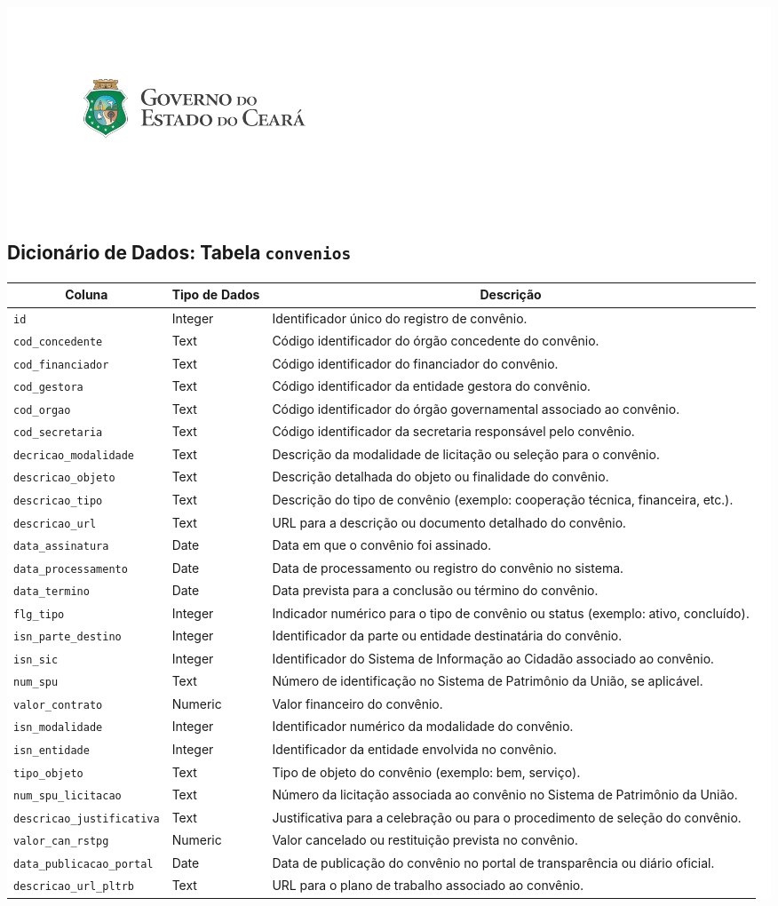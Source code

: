 ![logo](logo_gov_ce.png)

## Dicionário de Dados: Tabela `convenios`

| Coluna                                | Tipo de Dados | Descrição                                                                               |
|---------------------------------------|---------------|-----------------------------------------------------------------------------------------|
| `id`                                  | Integer       | Identificador único do registro de convênio.                                            |
| `cod_concedente`                      | Text          | Código identificador do órgão concedente do convênio.                                   |
| `cod_financiador`                     | Text          | Código identificador do financiador do convênio.                                        |
| `cod_gestora`                         | Text          | Código identificador da entidade gestora do convênio.                                   |
| `cod_orgao`                           | Text          | Código identificador do órgão governamental associado ao convênio.                      |
| `cod_secretaria`                      | Text          | Código identificador da secretaria responsável pelo convênio.                           |
| `decricao_modalidade`                 | Text          | Descrição da modalidade de licitação ou seleção para o convênio.                        |
| `descricao_objeto`                    | Text          | Descrição detalhada do objeto ou finalidade do convênio.                                |
| `descricao_tipo`                      | Text          | Descrição do tipo de convênio (exemplo: cooperação técnica, financeira, etc.).          |
| `descricao_url`                       | Text          | URL para a descrição ou documento detalhado do convênio.                                |
| `data_assinatura`                     | Date          | Data em que o convênio foi assinado.                                                    |
| `data_processamento`                  | Date          | Data de processamento ou registro do convênio no sistema.                               |
| `data_termino`                        | Date          | Data prevista para a conclusão ou término do convênio.                                  |
| `flg_tipo`                            | Integer       | Indicador numérico para o tipo de convênio ou status (exemplo: ativo, concluído).       |
| `isn_parte_destino`                   | Integer       | Identificador da parte ou entidade destinatária do convênio.                            |
| `isn_sic`                             | Integer       | Identificador do Sistema de Informação ao Cidadão associado ao convênio.                |
| `num_spu`                             | Text          | Número de identificação no Sistema de Patrimônio da União, se aplicável.                |
| `valor_contrato`                      | Numeric       | Valor financeiro do convênio.                                                           |
| `isn_modalidade`                      | Integer       | Identificador numérico da modalidade do convênio.                                       |
| `isn_entidade`                        | Integer       | Identificador da entidade envolvida no convênio.                                        |
| `tipo_objeto`                         | Text          | Tipo de objeto do convênio (exemplo: bem, serviço).                                     |
| `num_spu_licitacao`                   | Text          | Número da licitação associada ao convênio no Sistema de Patrimônio da União.            |
| `descricao_justificativa`             | Text          | Justificativa para a celebração ou para o procedimento de seleção do convênio.          |
| `valor_can_rstpg`                     | Numeric       | Valor cancelado ou restituição prevista no convênio.                                    |
| `data_publicacao_portal`              | Date          | Data de publicação do convênio no portal de transparência ou diário oficial.            |
| `descricao_url_pltrb`                 | Text          | URL para o plano de trabalho associado ao convênio.                                     |